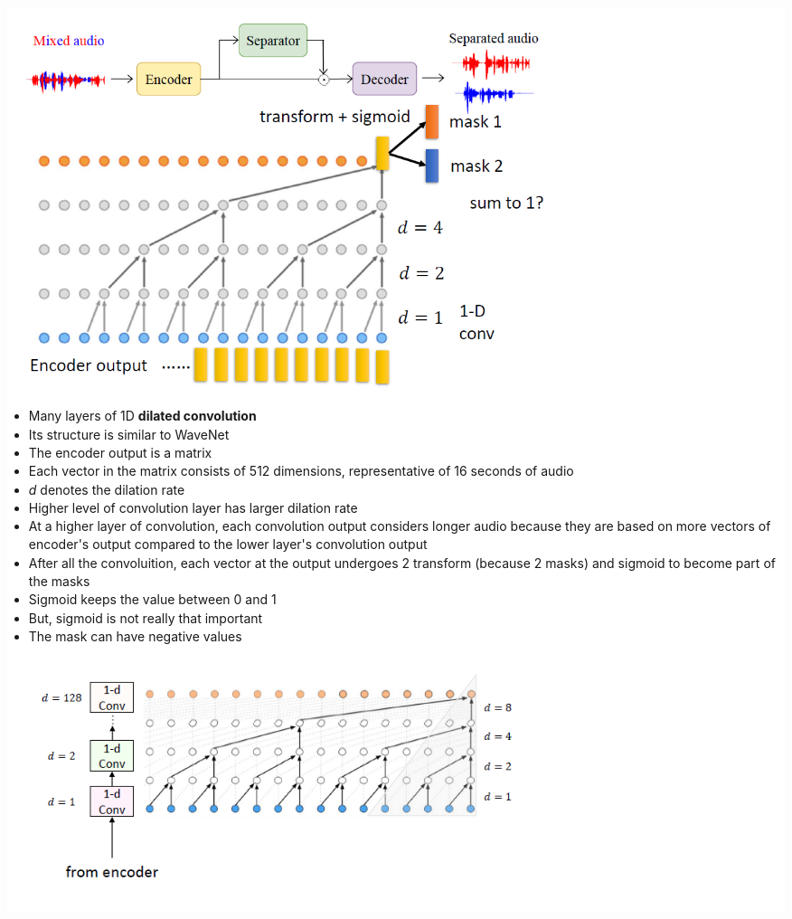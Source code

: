 <img src="images/i25.PNG" width="600"/>

* Many layers of 1D **dilated convolution**
* Its structure is similar to WaveNet
* The encoder output is a matrix
* Each vector in the matrix consists of 512 dimensions, representative of 16 seconds of audio
* *d* denotes the dilation rate
* Higher level of convolution layer has larger dilation rate
* At a higher layer of convolution, each convolution output considers longer audio because they are based on more vectors of encoder's output compared to the lower layer's convolution output
* After all the convoluition, each vector at the output undergoes 2 transform (because 2 masks) and sigmoid to become part of the masks
* Sigmoid keeps the value between 0 and 1
* But, sigmoid is not really that important
* The mask can have negative values

<img src="images/i26.PNG" width="600"/>